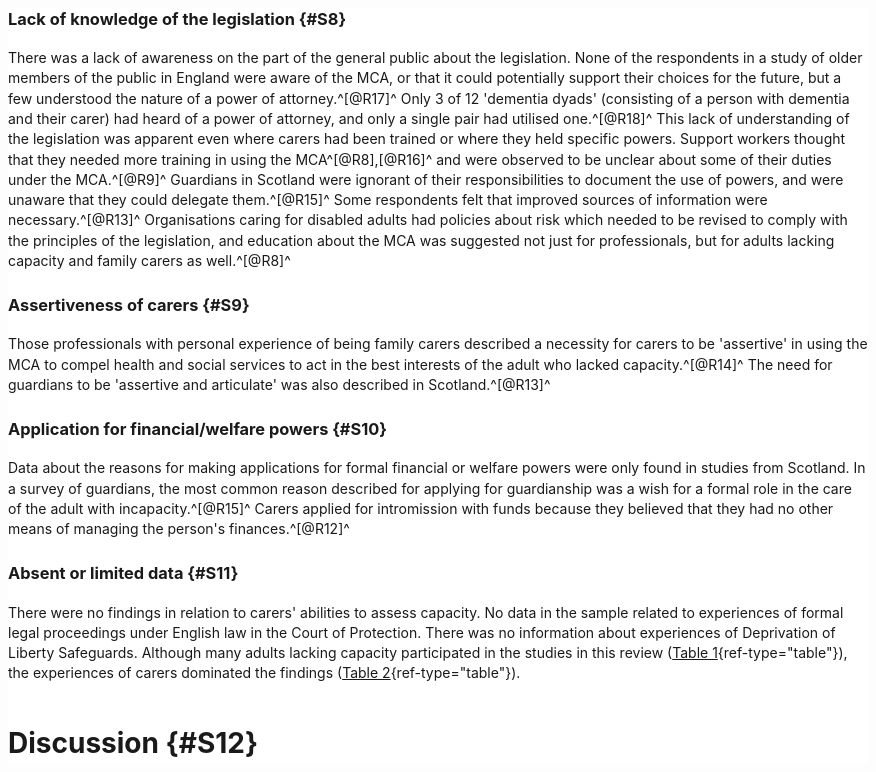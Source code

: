 ### Lack of knowledge of the legislation {#S8}

There was a lack of awareness on the part of the general public about
the legislation. None of the respondents in a study of older members of
the public in England were aware of the MCA, or that it could
potentially support their choices for the future, but a few understood
the nature of a power of attorney.^[@R17]^ Only 3 of 12 'dementia dyads'
(consisting of a person with dementia and their carer) had heard of a
power of attorney, and only a single pair had utilised one.^[@R18]^ This
lack of understanding of the legislation was apparent even where carers
had been trained or where they held specific powers. Support workers
thought that they needed more training in using the MCA^[@R8],[@R16]^
and were observed to be unclear about some of their duties under the
MCA.^[@R9]^ Guardians in Scotland were ignorant of their
responsibilities to document the use of powers, and were unaware that
they could delegate them.^[@R15]^ Some respondents felt that improved
sources of information were necessary.^[@R13]^ Organisations caring for
disabled adults had policies about risk which needed to be revised to
comply with the principles of the legislation, and education about the
MCA was suggested not just for professionals, but for adults lacking
capacity and family carers as well.^[@R8]^

### Assertiveness of carers {#S9}

Those professionals with personal experience of being family carers
described a necessity for carers to be 'assertive' in using the MCA to
compel health and social services to act in the best interests of the
adult who lacked capacity.^[@R14]^ The need for guardians to be
'assertive and articulate' was also described in Scotland.^[@R13]^

### Application for financial/welfare powers {#S10}

Data about the reasons for making applications for formal financial or
welfare powers were only found in studies from Scotland. In a survey of
guardians, the most common reason described for applying for
guardianship was a wish for a formal role in the care of the adult with
incapacity.^[@R15]^ Carers applied for intromission with funds because
they believed that they had no other means of managing the person\'s
finances.^[@R12]^

### Absent or limited data {#S11}

There were no findings in relation to carers\' abilities to assess
capacity. No data in the sample related to experiences of formal legal
proceedings under English law in the Court of Protection. There was no
information about experiences of Deprivation of Liberty Safeguards.
Although many adults lacking capacity participated in the studies in
this review ([Table 1](#T1){ref-type="table"}), the experiences of
carers dominated the findings ([Table 2](#T2){ref-type="table"}).

# Discussion {#S12}


[^1]: **Sam Wilson** MRCPsych, Locum Consultant Psychiatrist, Royal